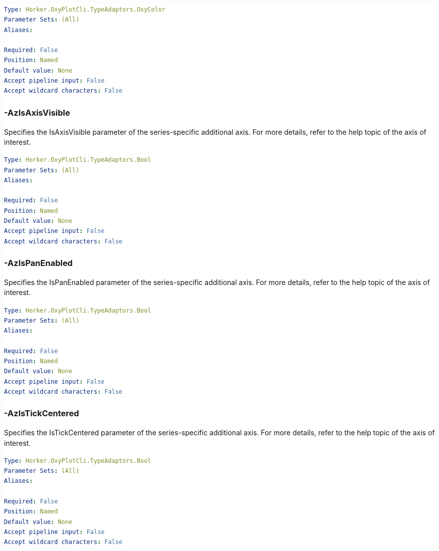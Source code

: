 ```yaml
Type: Horker.OxyPlotCli.TypeAdaptors.OxyColor
Parameter Sets: (All)
Aliases:

Required: False
Position: Named
Default value: None
Accept pipeline input: False
Accept wildcard characters: False
```

### -AzIsAxisVisible

Specifies the IsAxisVisible parameter of the series-specific additional axis. For more details, refer to the help topic of the axis of interest.

```yaml
Type: Horker.OxyPlotCli.TypeAdaptors.Bool
Parameter Sets: (All)
Aliases:

Required: False
Position: Named
Default value: None
Accept pipeline input: False
Accept wildcard characters: False
```

### -AzIsPanEnabled

Specifies the IsPanEnabled parameter of the series-specific additional axis. For more details, refer to the help topic of the axis of interest.

```yaml
Type: Horker.OxyPlotCli.TypeAdaptors.Bool
Parameter Sets: (All)
Aliases:

Required: False
Position: Named
Default value: None
Accept pipeline input: False
Accept wildcard characters: False
```

### -AzIsTickCentered

Specifies the IsTickCentered parameter of the series-specific additional axis. For more details, refer to the help topic of the axis of interest.

```yaml
Type: Horker.OxyPlotCli.TypeAdaptors.Bool
Parameter Sets: (All)
Aliases:

Required: False
Position: Named
Default value: None
Accept pipeline input: False
Accept wildcard characters: False
```
